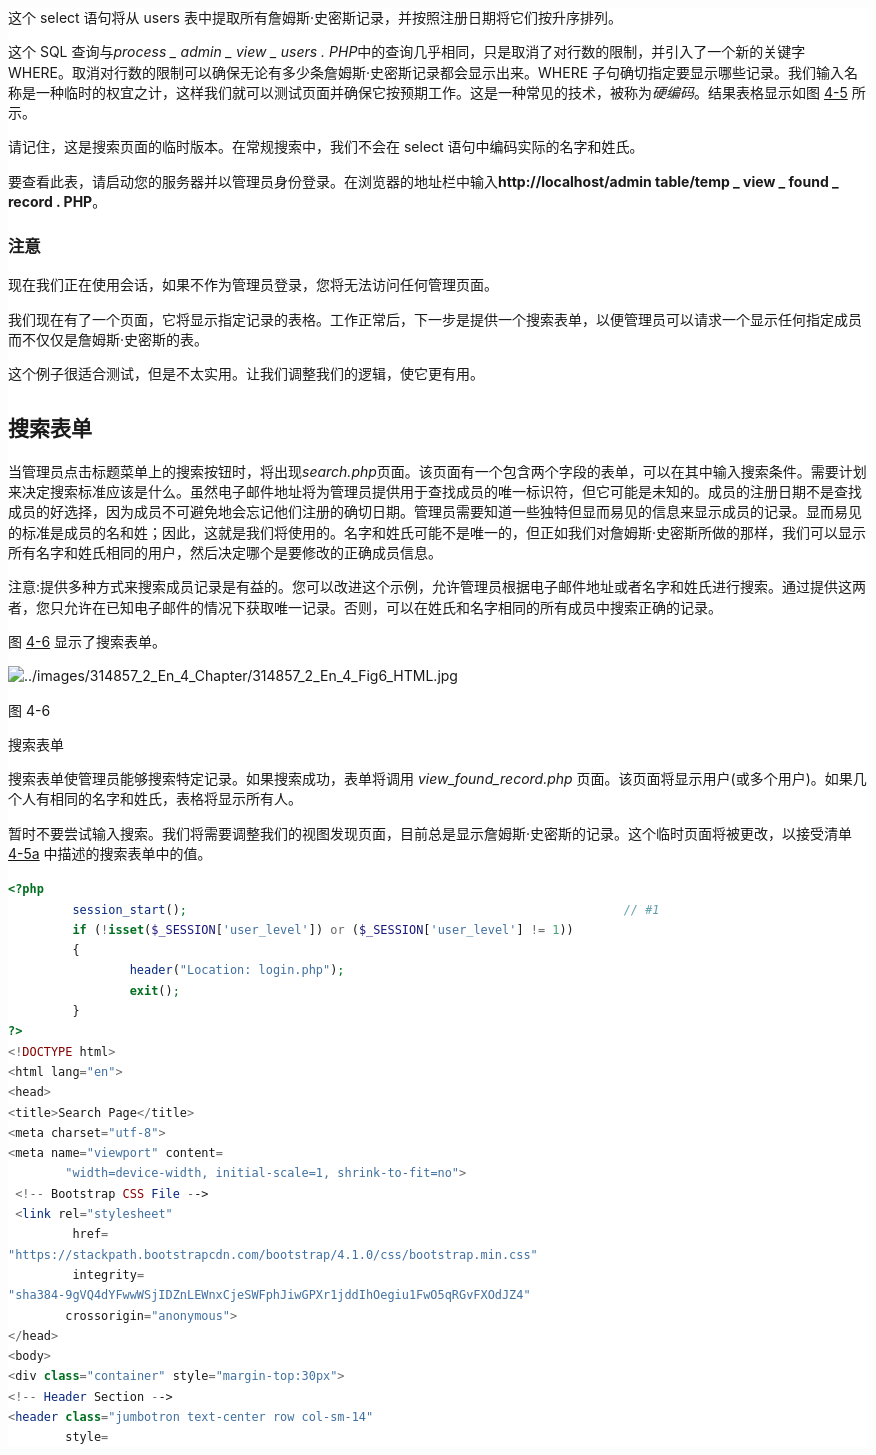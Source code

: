 这个 select 语句将从 users 表中提取所有詹姆斯·史密斯记录，并按照注册日期将它们按升序排列。

这个 SQL 查询与*process _ admin _ view _ users . PHP*中的查询几乎相同，只是取消了对行数的限制，并引入了一个新的关键字 WHERE。取消对行数的限制可以确保无论有多少条詹姆斯·史密斯记录都会显示出来。WHERE 子句确切指定要显示哪些记录。我们输入名称是一种临时的权宜之计，这样我们就可以测试页面并确保它按预期工作。这是一种常见的技术，被称为*硬编码*。结果表格显示如图 [4-5](#Fig5) 所示。

请记住，这是搜索页面的临时版本。在常规搜索中，我们不会在 select 语句中编码实际的名字和姓氏。

要查看此表，请启动您的服务器并以管理员身份登录。在浏览器的地址栏中输入**http://localhost/admin table/temp _ view _ found _ record . PHP**。

### 注意

现在我们正在使用会话，如果不作为管理员登录，您将无法访问任何管理页面。

我们现在有了一个页面，它将显示指定记录的表格。工作正常后，下一步是提供一个搜索表单，以便管理员可以请求一个显示任何指定成员而不仅仅是詹姆斯·史密斯的表。

这个例子很适合测试，但是不太实用。让我们调整我们的逻辑，使它更有用。

## 搜索表单

当管理员点击标题菜单上的搜索按钮时，将出现*search.php*页面。该页面有一个包含两个字段的表单，可以在其中输入搜索条件。需要计划来决定搜索标准应该是什么。虽然电子邮件地址将为管理员提供用于查找成员的唯一标识符，但它可能是未知的。成员的注册日期不是查找成员的好选择，因为成员不可避免地会忘记他们注册的确切日期。管理员需要知道一些独特但显而易见的信息来显示成员的记录。显而易见的标准是成员的名和姓；因此，这就是我们将使用的。名字和姓氏可能不是唯一的，但正如我们对詹姆斯·史密斯所做的那样，我们可以显示所有名字和姓氏相同的用户，然后决定哪个是要修改的正确成员信息。

注意:提供多种方式来搜索成员记录是有益的。您可以改进这个示例，允许管理员根据电子邮件地址或者名字和姓氏进行搜索。通过提供这两者，您只允许在已知电子邮件的情况下获取唯一记录。否则，可以在姓氏和名字相同的所有成员中搜索正确的记录。

图 [4-6](#Fig6) 显示了搜索表单。

![../images/314857_2_En_4_Chapter/314857_2_En_4_Fig6_HTML.jpg](../images/314857_2_En_4_Chapter/314857_2_En_4_Fig6_HTML.jpg)

图 4-6

搜索表单

搜索表单使管理员能够搜索特定记录。如果搜索成功，表单将调用 *view_found_record.php* 页面。该页面将显示用户(或多个用户)。如果几个人有相同的名字和姓氏，表格将显示所有人。

暂时不要尝试输入搜索。我们将需要调整我们的视图发现页面，目前总是显示詹姆斯·史密斯的记录。这个临时页面将被更改，以接受清单 [4-5a](#PC25) 中描述的搜索表单中的值。

```php
<?php
         session_start();                                                             // #1
         if (!isset($_SESSION['user_level']) or ($_SESSION['user_level'] != 1))
         {
                 header("Location: login.php");
                 exit();
         }
?>
<!DOCTYPE html>
<html lang="en">
<head>
<title>Search Page</title>
<meta charset="utf-8">
<meta name="viewport" content=
        "width=device-width, initial-scale=1, shrink-to-fit=no">
 <!-- Bootstrap CSS File -->
 <link rel="stylesheet"
         href=
"https://stackpath.bootstrapcdn.com/bootstrap/4.1.0/css/bootstrap.min.css"
         integrity=
"sha384-9gVQ4dYFwwWSjIDZnLEWnxCjeSWFphJiwGPXr1jddIhOegiu1FwO5qRGvFXOdJZ4"
        crossorigin="anonymous">
</head>
<body>
<div class="container" style="margin-top:30px">
<!-- Header Section -->
<header class="jumbotron text-center row col-sm-14"
        style=
```